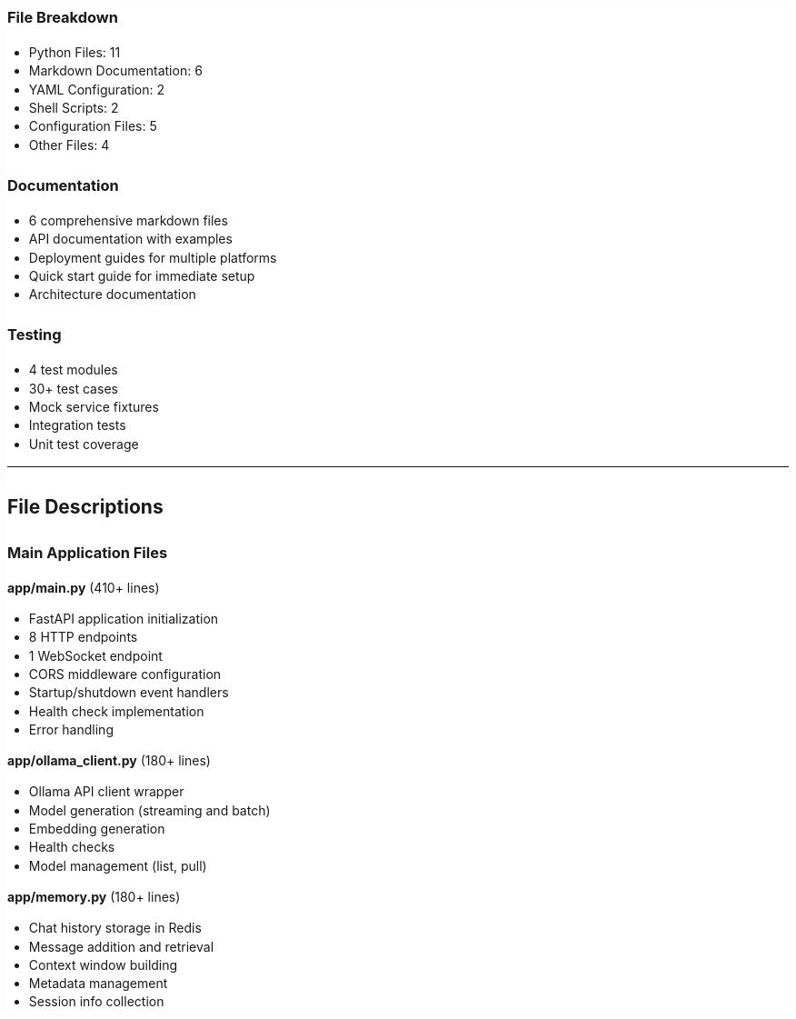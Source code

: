 ### File Breakdown
- Python Files: 11
- Markdown Documentation: 6
- YAML Configuration: 2
- Shell Scripts: 2
- Configuration Files: 5
- Other Files: 4

### Documentation
- 6 comprehensive markdown files
- API documentation with examples
- Deployment guides for multiple platforms
- Quick start guide for immediate setup
- Architecture documentation

### Testing
- 4 test modules
- 30+ test cases
- Mock service fixtures
- Integration tests
- Unit test coverage

---

## File Descriptions

### Main Application Files

**app/main.py** (410+ lines)
- FastAPI application initialization
- 8 HTTP endpoints
- 1 WebSocket endpoint
- CORS middleware configuration
- Startup/shutdown event handlers
- Health check implementation
- Error handling

**app/ollama_client.py** (180+ lines)
- Ollama API client wrapper
- Model generation (streaming and batch)
- Embedding generation
- Health checks
- Model management (list, pull)

**app/memory.py** (180+ lines)
- Chat history storage in Redis
- Message addition and retrieval
- Context window building
- Metadata management
- Session info collection
